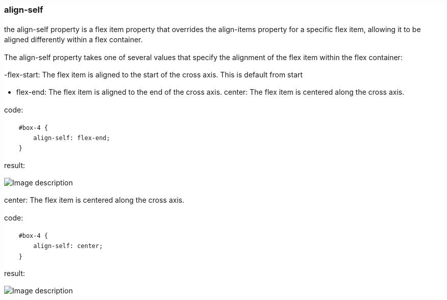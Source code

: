 ### **align-self** 
the align-self property is a flex item property that overrides the align-items property for a specific flex item, allowing it to be aligned differently within a flex container. 

The align-self property takes one of several values that specify the alignment of the flex item within the flex container:

-flex-start: The flex item is aligned to the start of the cross axis. This is default from start

- flex-end: The flex item is aligned to the end of the cross axis.
center: The flex item is centered along the cross axis.

code:

        #box-4 {
            align-self: flex-end;
        }

result:

![Image description](https://dev-to-uploads.s3.amazonaws.com/uploads/articles/xk1dzbjyq1txadrjd2uo.png)

center: The flex item is centered along the cross axis.

code:

        #box-4 {
            align-self: center;
        }

result:

![Image description](https://dev-to-uploads.s3.amazonaws.com/uploads/articles/cwqcuwmn6cpv3lvu4bjv.png)
